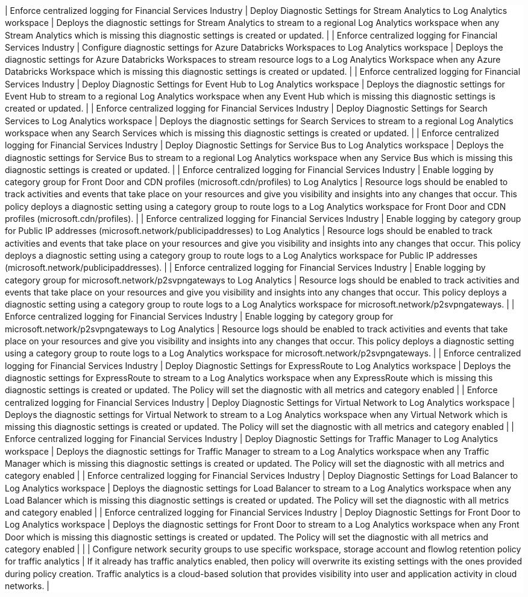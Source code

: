 | Enforce centralized logging for Financial Services Industry | Deploy Diagnostic Settings for Stream Analytics to Log Analytics workspace | Deploys the diagnostic settings for Stream Analytics to stream to a regional Log Analytics workspace when any Stream Analytics which is missing this diagnostic settings is created or updated. |
| Enforce centralized logging for Financial Services Industry | Configure diagnostic settings for Azure Databricks Workspaces to Log Analytics workspace | Deploys the diagnostic settings for Azure Databricks Workspaces to stream resource logs to a Log Analytics Workspace when any Azure Databricks Workspace which is missing this diagnostic settings is created or updated. |
| Enforce centralized logging for Financial Services Industry | Deploy Diagnostic Settings for Event Hub to Log Analytics workspace | Deploys the diagnostic settings for Event Hub to stream to a regional Log Analytics workspace when any Event Hub which is missing this diagnostic settings is created or updated. |
| Enforce centralized logging for Financial Services Industry | Deploy Diagnostic Settings for Search Services to Log Analytics workspace | Deploys the diagnostic settings for Search Services to stream to a regional Log Analytics workspace when any Search Services which is missing this diagnostic settings is created or updated. |
| Enforce centralized logging for Financial Services Industry | Deploy Diagnostic Settings for Service Bus to Log Analytics workspace | Deploys the diagnostic settings for Service Bus to stream to a regional Log Analytics workspace when any Service Bus which is missing this diagnostic settings is created or updated. |
| Enforce centralized logging for Financial Services Industry | Enable logging by category group for Front Door and CDN profiles (microsoft.cdn/profiles) to Log Analytics | Resource logs should be enabled to track activities and events that take place on your resources and give you visibility and insights into any changes that occur. This policy deploys a diagnostic setting using a category group to route logs to a Log Analytics workspace for Front Door and CDN profiles (microsoft.cdn/profiles). |
| Enforce centralized logging for Financial Services Industry | Enable logging by category group for Public IP addresses (microsoft.network/publicipaddresses) to Log Analytics | Resource logs should be enabled to track activities and events that take place on your resources and give you visibility and insights into any changes that occur. This policy deploys a diagnostic setting using a category group to route logs to a Log Analytics workspace for Public IP addresses (microsoft.network/publicipaddresses). |
| Enforce centralized logging for Financial Services Industry | Enable logging by category group for microsoft.network/p2svpngateways to Log Analytics | Resource logs should be enabled to track activities and events that take place on your resources and give you visibility and insights into any changes that occur. This policy deploys a diagnostic setting using a category group to route logs to a Log Analytics workspace for microsoft.network/p2svpngateways. |
| Enforce centralized logging for Financial Services Industry | Enable logging by category group for microsoft.network/p2svpngateways to Log Analytics | Resource logs should be enabled to track activities and events that take place on your resources and give you visibility and insights into any changes that occur. This policy deploys a diagnostic setting using a category group to route logs to a Log Analytics workspace for microsoft.network/p2svpngateways. |
| Enforce centralized logging for Financial Services Industry | Deploy Diagnostic Settings for ExpressRoute to Log Analytics workspace | Deploys the diagnostic settings for ExpressRoute to stream to a Log Analytics workspace when any ExpressRoute which is missing this diagnostic settings is created or updated. The Policy will set the diagnostic with all metrics and category enabled |
| Enforce centralized logging for Financial Services Industry | Deploy Diagnostic Settings for Virtual Network to Log Analytics workspace | Deploys the diagnostic settings for Virtual Network to stream to a Log Analytics workspace when any Virtual Network which is missing this diagnostic settings is created or updated. The Policy will set the diagnostic with all metrics and category enabled |
| Enforce centralized logging for Financial Services Industry | Deploy Diagnostic Settings for Traffic Manager to Log Analytics workspace | Deploys the diagnostic settings for Traffic Manager to stream to a Log Analytics workspace when any Traffic Manager which is missing this diagnostic settings is created or updated. The Policy will set the diagnostic with all metrics and category enabled |
| Enforce centralized logging for Financial Services Industry | Deploy Diagnostic Settings for Load Balancer to Log Analytics workspace | Deploys the diagnostic settings for Load Balancer to stream to a Log Analytics workspace when any Load Balancer which is missing this diagnostic settings is created or updated. The Policy will set the diagnostic with all metrics and category enabled |
| Enforce centralized logging for Financial Services Industry | Deploy Diagnostic Settings for Front Door to Log Analytics workspace | Deploys the diagnostic settings for Front Door to stream to a Log Analytics workspace when any Front Door which is missing this diagnostic settings is created or updated. The Policy will set the diagnostic with all metrics and category enabled |
| | Configure network security groups to use specific workspace, storage account and flowlog retention policy for traffic analytics | If it already has traffic analytics enabled, then policy will overwrite its existing settings with the ones provided during policy creation. Traffic analytics is a cloud-based solution that provides visibility into user and application activity in cloud networks. |